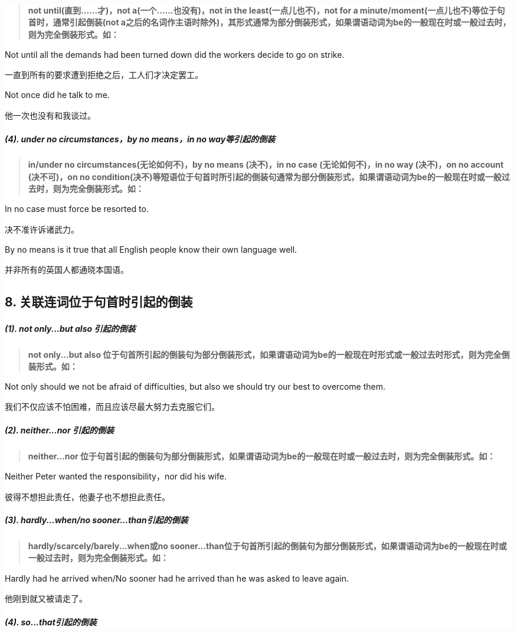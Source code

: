 > **not until(直到……才)，not a(一个……也没有)，not in the least(一点儿也不)，not for a minute/moment(一点儿也不)等位于句首时，通常引起倒装(not a之后的名词作主语时除外)，其形式通常为部分倒装形式，如果谓语动词为be的一般现在时或一般过去时，则为完全倒装形式。如：**

Not until all the demands had been turned down did the workers decide to go on strike. 

一直到所有的要求遭到拒绝之后，工人们才决定罢工。

Not once did he talk to me. 

他一次也没有和我谈过。



##### (4). under no circumstances，by no means，in no way等引起的倒装

> **in/under no circumstances(无论如何不)，by no means (决不)，in no case (无论如何不)，in no way (决不)，on no account (决不可)，on no condition(决不)等短语位于句首时所引起的倒装句通常为部分倒装形式，如果谓语动词为be的一般现在时或一般过去时，则为完全倒装形式。如：**

In no case must force be resorted to. 

决不准许诉诸武力。

By no means is it true that all English people know their own language well.

并非所有的英国人都通晓本国语。 



## 8. 关联连词位于句首时引起的倒装

##### (1). not only...but also 引起的倒装

> **not only...but also 位于句首所引起的倒装句为部分倒装形式，如果谓语动词为be的一般现在时形式或一般过去时形式，则为完全倒装形式。如：** 

Not only should we not be afraid of difficulties, but also we should try our best to overcome them.

我们不仅应该不怕困难，而且应该尽最大努力去克服它们。



##### (2). neither...nor 引起的倒装

> **neither...nor 位于句首引起的倒装句为部分倒装形式，如果谓语动词为be的一般现在时或一般过去时，则为完全倒装形式。如：**

Neither Peter wanted the responsibility，nor did his wife.

彼得不想担此责任，他妻子也不想担此责任。



##### (3). hardly...when/no sooner...than引起的倒装

> **hardly/scarcely/barely...when或no sooner...than位于句首所引起的倒装句为部分倒装形式，如果谓语动词为be的一般现在时或一般过去时，则为完全倒装形式。如：**

Hardly had he arrived when/No sooner had he arrived than he was asked to leave again. 

他刚到就又被请走了。



##### (4). so...that引起的倒装
